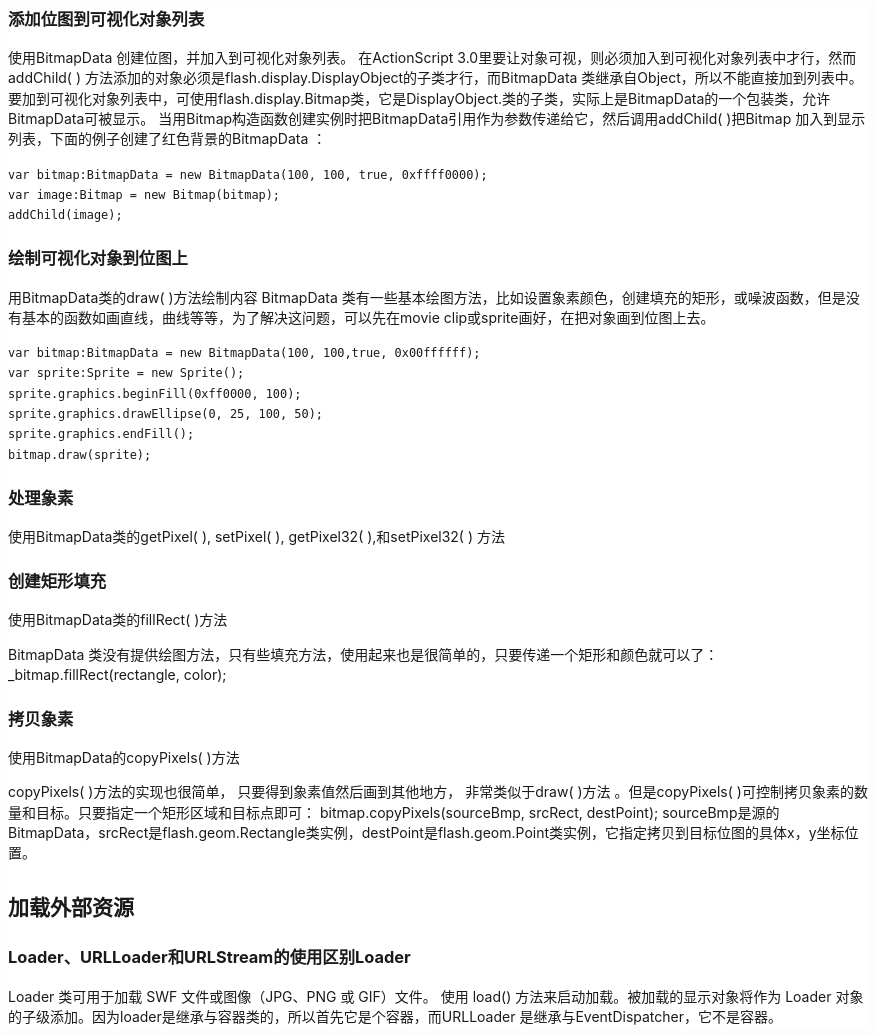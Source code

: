 ### 添加位图到可视化对象列表

使用BitmapData 创建位图，并加入到可视化对象列表。
在ActionScript 3.0里要让对象可视，则必须加入到可视化对象列表中才行，然而addChild( ) 方法添加的对象必须是flash.display.DisplayObject的子类才行，而BitmapData 类继承自Object，所以不能直接加到列表中。要加到可视化对象列表中，可使用flash.display.Bitmap类，它是DisplayObject.类的子类，实际上是BitmapData的一个包装类，允许BitmapData可被显示。
当用Bitmap构造函数创建实例时把BitmapData引用作为参数传递给它，然后调用addChild( )把Bitmap 加入到显示列表，下面的例子创建了红色背景的BitmapData ：

	var bitmap:BitmapData = new BitmapData(100, 100, true, 0xffff0000);
	var image:Bitmap = new Bitmap(bitmap);
	addChild(image);

### 绘制可视化对象到位图上

用BitmapData类的draw( )方法绘制内容
BitmapData 类有一些基本绘图方法，比如设置象素颜色，创建填充的矩形，或噪波函数，但是没有基本的函数如画直线，曲线等等，为了解决这问题，可以先在movie clip或sprite画好，在把对象画到位图上去。

	var bitmap:BitmapData = new BitmapData(100, 100,true, 0x00ffffff);
	var sprite:Sprite = new Sprite();
	sprite.graphics.beginFill(0xff0000, 100);
	sprite.graphics.drawEllipse(0, 25, 100, 50);
	sprite.graphics.endFill();
	bitmap.draw(sprite);

### 处理象素

使用BitmapData类的getPixel( ), setPixel( ), getPixel32( ),和setPixel32( ) 方法

### 创建矩形填充

使用BitmapData类的fillRect( )方法

BitmapData 类没有提供绘图方法，只有些填充方法，使用起来也是很简单的，只要传递一个矩形和颜色就可以了：
_bitmap.fillRect(rectangle, color);

### 拷贝象素

使用BitmapData的copyPixels( )方法

copyPixels( )方法的实现也很简单， 只要得到象素值然后画到其他地方， 非常类似于draw( )方法 。但是copyPixels( )可控制拷贝象素的数量和目标。只要指定一个矩形区域和目标点即可：
bitmap.copyPixels(sourceBmp, srcRect, destPoint);
sourceBmp是源的BitmapData，srcRect是flash.geom.Rectangle类实例，destPoint是flash.geom.Point类实例，它指定拷贝到目标位图的具体x，y坐标位置。


## 加载外部资源

### Loader、URLLoader和URLStream的使用区别Loader

Loader 类可用于加载 SWF 文件或图像（JPG、PNG 或 GIF）文件。 使用 load() 方法来启动加载。被加载的显示对象将作为 Loader 对象的子级添加。因为loader是继承与容器类的，所以首先它是个容器，而URLLoader 是继承与EventDispatcher，它不是容器。
